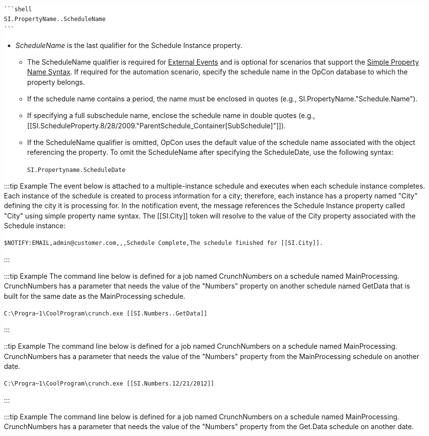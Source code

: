     ```shell
    SI.PropertyName..ScheduleName
    ```

- *ScheduleName* is the last qualifier for the Schedule Instance property.
  - The ScheduleName qualifier is required for [External Events](../events/defining.md#external) and is optional for scenarios that support the [Simple Property Name Syntax](#Simple). If required for the automation scenario, specify the schedule name in the OpCon database to which the property belongs.
  - If the schedule name contains a period, the name must be enclosed in quotes (e.g., SI.PropertyName."Schedule.Name").
  - If specifying a full subschedule name, enclose the schedule name in double quotes (e.g.,
        \[\[SI.ScheduleProperty.8/28/2009."ParentSchedule_Container\[SubSchedule\]"\]\]).
  - If the ScheduleName qualifier is omitted, OpCon uses the default value of the schedule name associated with the object referencing the property. To omit the ScheduleName after specifying the ScheduleDate, use the following syntax:

      ```shell
      SI.Propertyname.ScheduleDate
      ```

:::tip Example
The event below is attached to a multiple-instance schedule and executes when each schedule instance completes. Each instance of the schedule is created to process information for a city; therefore, each instance has a property named "City" defining the city it is processing for. In the notification event, the message references the Schedule Instance property called "City" using simple property name syntax. The [[SI.City]] token will resolve to the value of the City property associated with the Schedule instance:

```shell
$NOTIFY:EMAIL,admin@customer.com,,,Schedule Complete,The schedule finished for [[SI.City]].
```

:::

:::tip Example
The command line below is defined for a job named CrunchNumbers on a schedule named MainProcessing. CrunchNumbers has a parameter that needs the value of the "Numbers" property on another schedule named GetData that is built for the same date as the MainProcessing schedule.

```shell
C:\Progra~1\CoolProgram\crunch.exe [[SI.Numbers..GetData]]
```

:::

::tip Example
The command line below is defined for a job named CrunchNumbers on a schedule named MainProcessing. CrunchNumbers has a parameter that needs the value of the "Numbers" property from the MainProcessing schedule on another date.

```shell
C:\Progra~1\CoolProgram\crunch.exe [[SI.Numbers.12/21/2012]]
```

:::

:::tip Example
The command line below is defined for a job named CrunchNumbers on a schedule named MainProcessing. CrunchNumbers has a parameter that needs the value of the "Numbers" property from the Get.Data schedule on another date.

